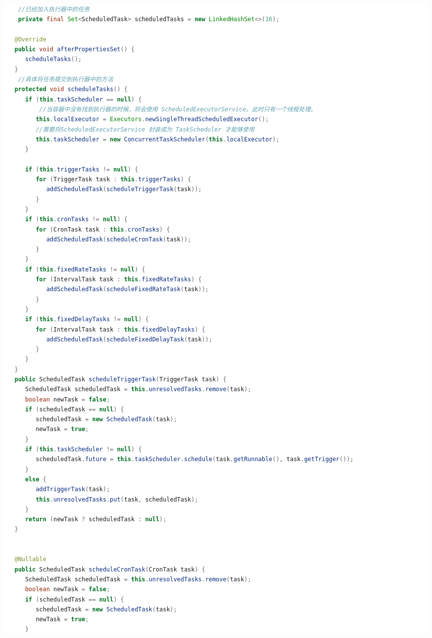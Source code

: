 ```java
    //已经加入执行器中的任务
	private final Set<ScheduledTask> scheduledTasks = new LinkedHashSet<>(16);

   @Override
   public void afterPropertiesSet() {
      scheduleTasks();
   }
    //具体将任务提交到执行器中的方法
   protected void scheduleTasks() {
      if (this.taskScheduler == null) {
          //当容器中没有找到执行器的时候，将会使用 ScheduledExecutorService。此时只有一个线程处理。
         this.localExecutor = Executors.newSingleThreadScheduledExecutor();
         //需要将ScheduledExecutorService 封装成为 TaskScheduler 才能够使用
         this.taskScheduler = new ConcurrentTaskScheduler(this.localExecutor);
      }

      if (this.triggerTasks != null) {
         for (TriggerTask task : this.triggerTasks) {
            addScheduledTask(scheduleTriggerTask(task));
         }
      }
      if (this.cronTasks != null) {
         for (CronTask task : this.cronTasks) {
            addScheduledTask(scheduleCronTask(task));
         }
      }
      if (this.fixedRateTasks != null) {
         for (IntervalTask task : this.fixedRateTasks) {
            addScheduledTask(scheduleFixedRateTask(task));
         }
      }
      if (this.fixedDelayTasks != null) {
         for (IntervalTask task : this.fixedDelayTasks) {
            addScheduledTask(scheduleFixedDelayTask(task));
         }
      }
   }
   public ScheduledTask scheduleTriggerTask(TriggerTask task) {
      ScheduledTask scheduledTask = this.unresolvedTasks.remove(task);
      boolean newTask = false;
      if (scheduledTask == null) {
         scheduledTask = new ScheduledTask(task);
         newTask = true;
      }
      if (this.taskScheduler != null) {
         scheduledTask.future = this.taskScheduler.schedule(task.getRunnable(), task.getTrigger());
      }
      else {
         addTriggerTask(task);
         this.unresolvedTasks.put(task, scheduledTask);
      }
      return (newTask ? scheduledTask : null);
   }

  
   @Nullable
   public ScheduledTask scheduleCronTask(CronTask task) {
      ScheduledTask scheduledTask = this.unresolvedTasks.remove(task);
      boolean newTask = false;
      if (scheduledTask == null) {
         scheduledTask = new ScheduledTask(task);
         newTask = true;
      }
```